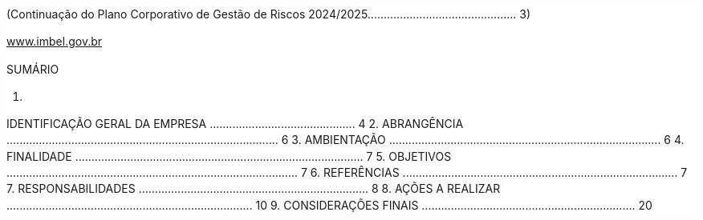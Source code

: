  
 
 
 
 
 
 
 
 
 
 
 
 
 
 

(Continuação do Plano Corporativo de Gestão de Riscos 2024/2025.............................................. 3) 
 
 
 
 
 
www.imbel.gov.br 
 
 
 
SUMÁRIO 
 
1. 
IDENTIFICAÇÃO GERAL DA EMPRESA ............................................. 4 
2. 
ABRANGÊNCIA .................................................................................... 
6 
3. 
AMBIENTAÇÃO .................................................................................... 
6 
4. 
FINALIDADE ......................................................................................... 
7 
5. 
OBJETIVOS .......................................................................................... 
7 
6. 
REFERÊNCIAS ..................................................................................... 7 
7. 
RESPONSABILIDADES ....................................................................... 
8 
8. 
AÇÕES A REALIZAR ............................................................................ 10 
9. 
CONSIDERAÇÕES FINAIS .................................................................. 20 
 
 
 
 
 
 
 
 
 
 
 
 
 
 
 